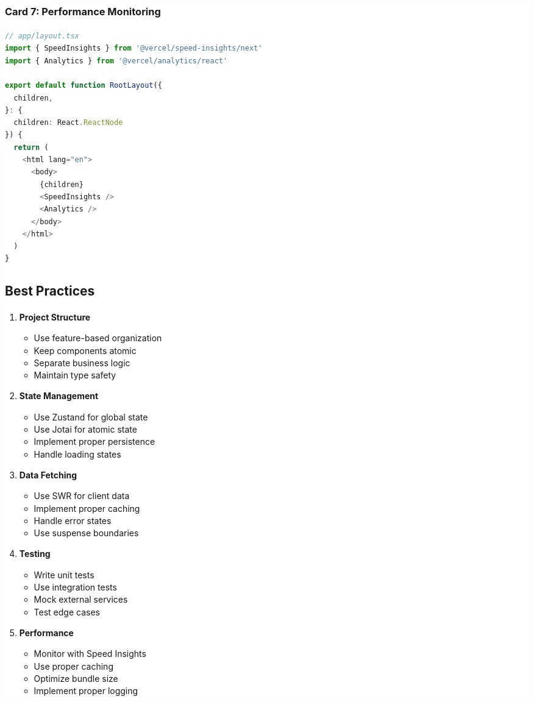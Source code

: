 ### Card 7: Performance Monitoring
```typescript
// app/layout.tsx
import { SpeedInsights } from '@vercel/speed-insights/next'
import { Analytics } from '@vercel/analytics/react'

export default function RootLayout({
  children,
}: {
  children: React.ReactNode
}) {
  return (
    <html lang="en">
      <body>
        {children}
        <SpeedInsights />
        <Analytics />
      </body>
    </html>
  )
}
```

## Best Practices

1. **Project Structure**
   - Use feature-based organization
   - Keep components atomic
   - Separate business logic
   - Maintain type safety

2. **State Management**
   - Use Zustand for global state
   - Use Jotai for atomic state
   - Implement proper persistence
   - Handle loading states

3. **Data Fetching**
   - Use SWR for client data
   - Implement proper caching
   - Handle error states
   - Use suspense boundaries

4. **Testing**
   - Write unit tests
   - Use integration tests
   - Mock external services
   - Test edge cases

5. **Performance**
   - Monitor with Speed Insights
   - Use proper caching
   - Optimize bundle size
   - Implement proper logging
